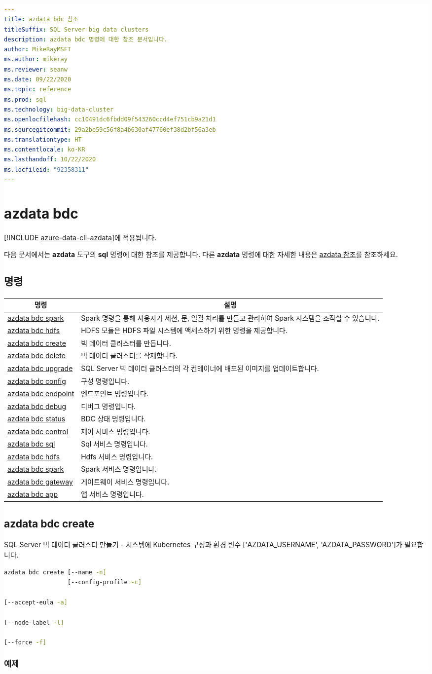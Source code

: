 ```yaml
---
title: azdata bdc 참조
titleSuffix: SQL Server big data clusters
description: azdata bdc 명령에 대한 참조 문서입니다.
author: MikeRayMSFT
ms.author: mikeray
ms.reviewer: seanw
ms.date: 09/22/2020
ms.topic: reference
ms.prod: sql
ms.technology: big-data-cluster
ms.openlocfilehash: cc10491dc6fbdd09f543260ccd4ef751cb9a21d1
ms.sourcegitcommit: 29a2be59c56f8a4b630af47760ef38d2bf56a3eb
ms.translationtype: HT
ms.contentlocale: ko-KR
ms.lasthandoff: 10/22/2020
ms.locfileid: "92358311"
---
```

# <a name="azdata-bdc"></a>azdata bdc

[!INCLUDE [azure-data-cli-azdata](../../includes/azure-data-cli-azdata.md)]에 적용됩니다.

다음 문서에서는 **azdata** 도구의 **sql** 명령에 대한 참조를 제공합니다. 다른 **azdata** 명령에 대한 자세한 내용은 [azdata 참조](reference-azdata.md)를 참조하세요.

## <a name="commands"></a>명령

|명령|설명|
| --- | --- |
[azdata bdc spark](reference-azdata-bdc-spark.md) | Spark 명령을 통해 사용자가 세션, 문, 일괄 처리를 만들고 관리하여 Spark 시스템을 조작할 수 있습니다.
[azdata bdc hdfs](reference-azdata-bdc-hdfs.md) | HDFS 모듈은 HDFS 파일 시스템에 액세스하기 위한 명령을 제공합니다.
[azdata bdc create](#azdata-bdc-create) | 빅 데이터 클러스터를 만듭니다.
[azdata bdc delete](#azdata-bdc-delete) | 빅 데이터 클러스터를 삭제합니다.
[azdata bdc upgrade](#azdata-bdc-upgrade) | SQL Server 빅 데이터 클러스터의 각 컨테이너에 배포된 이미지를 업데이트합니다.
[azdata bdc config](reference-azdata-bdc-config.md) | 구성 명령입니다.
[azdata bdc endpoint](reference-azdata-bdc-endpoint.md) | 엔드포인트 명령입니다.
[azdata bdc debug](reference-azdata-bdc-debug.md) | 디버그 명령입니다.
[azdata bdc status](reference-azdata-bdc-status.md) | BDC 상태 명령입니다.
[azdata bdc control](reference-azdata-bdc-control.md) | 제어 서비스 명령입니다.
[azdata bdc sql](reference-azdata-bdc-sql.md) | Sql 서비스 명령입니다.
[azdata bdc hdfs](reference-azdata-bdc-hdfs.md) | Hdfs 서비스 명령입니다.
[azdata bdc spark](reference-azdata-bdc-spark.md) | Spark 서비스 명령입니다.
[azdata bdc gateway](reference-azdata-bdc-gateway.md) | 게이트웨이 서비스 명령입니다.
[azdata bdc app](reference-azdata-bdc-app.md) | 앱 서비스 명령입니다.
## <a name="azdata-bdc-create"></a>azdata bdc create
SQL Server 빅 데이터 클러스터 만들기 - 시스템에 Kubernetes 구성과 환경 변수 ['AZDATA_USERNAME', 'AZDATA_PASSWORD']가 필요합니다.
```bash
azdata bdc create [--name -n] 
                  [--config-profile -c]  
                  
[--accept-eula -a]  
                  
[--node-label -l]  
                  
[--force -f]
```
### <a name="examples"></a>예제